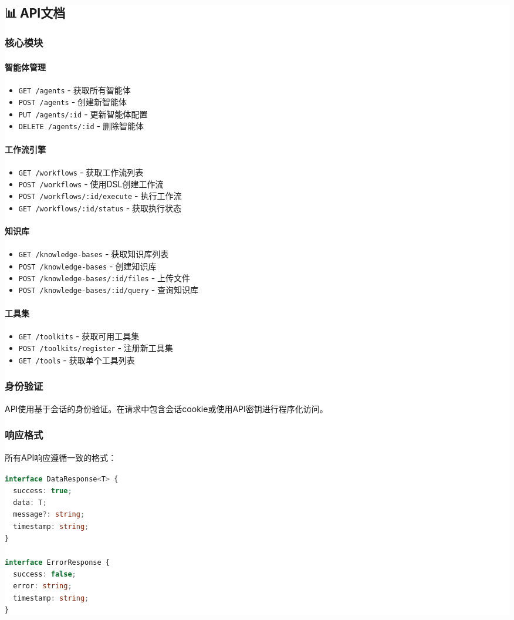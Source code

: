 ## 📊 API文档

### 核心模块

#### 智能体管理

- `GET /agents` - 获取所有智能体
- `POST /agents` - 创建新智能体
- `PUT /agents/:id` - 更新智能体配置
- `DELETE /agents/:id` - 删除智能体

#### 工作流引擎

- `GET /workflows` - 获取工作流列表
- `POST /workflows` - 使用DSL创建工作流
- `POST /workflows/:id/execute` - 执行工作流
- `GET /workflows/:id/status` - 获取执行状态

#### 知识库

- `GET /knowledge-bases` - 获取知识库列表
- `POST /knowledge-bases` - 创建知识库
- `POST /knowledge-bases/:id/files` - 上传文件
- `POST /knowledge-bases/:id/query` - 查询知识库

#### 工具集

- `GET /toolkits` - 获取可用工具集
- `POST /toolkits/register` - 注册新工具集
- `GET /tools` - 获取单个工具列表

### 身份验证

API使用基于会话的身份验证。在请求中包含会话cookie或使用API密钥进行程序化访问。

### 响应格式

所有API响应遵循一致的格式：

```typescript
interface DataResponse<T> {
  success: true;
  data: T;
  message?: string;
  timestamp: string;
}

interface ErrorResponse {
  success: false;
  error: string;
  timestamp: string;
}
```

